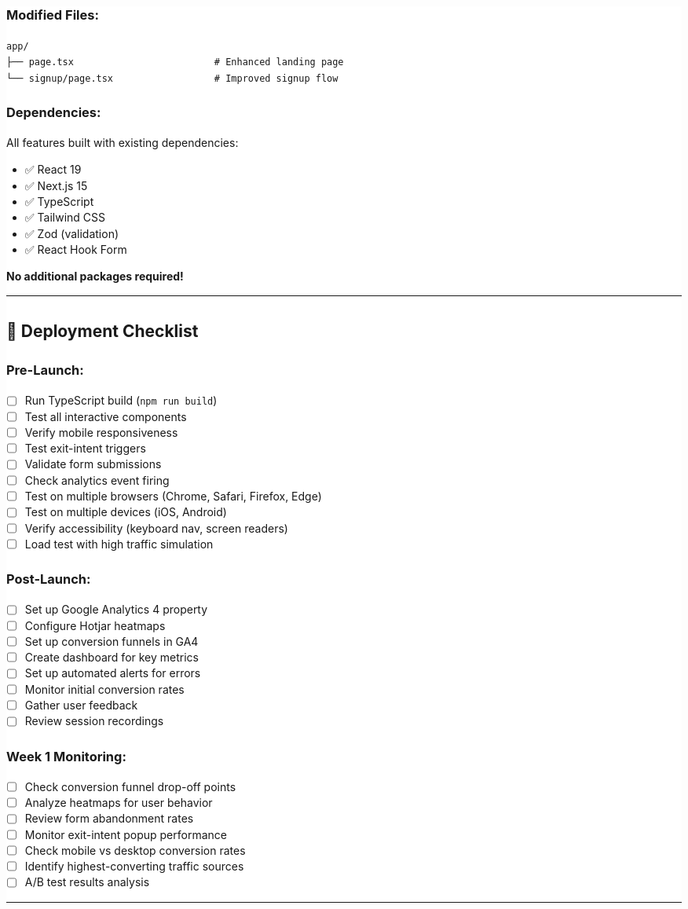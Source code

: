 ### Modified Files:
```
app/
├── page.tsx                         # Enhanced landing page
└── signup/page.tsx                  # Improved signup flow
```

### Dependencies:
All features built with existing dependencies:
- ✅ React 19
- ✅ Next.js 15
- ✅ TypeScript
- ✅ Tailwind CSS
- ✅ Zod (validation)
- ✅ React Hook Form

**No additional packages required!**

---

## 🚀 Deployment Checklist

### Pre-Launch:
- [ ] Run TypeScript build (`npm run build`)
- [ ] Test all interactive components
- [ ] Verify mobile responsiveness
- [ ] Test exit-intent triggers
- [ ] Validate form submissions
- [ ] Check analytics event firing
- [ ] Test on multiple browsers (Chrome, Safari, Firefox, Edge)
- [ ] Test on multiple devices (iOS, Android)
- [ ] Verify accessibility (keyboard nav, screen readers)
- [ ] Load test with high traffic simulation

### Post-Launch:
- [ ] Set up Google Analytics 4 property
- [ ] Configure Hotjar heatmaps
- [ ] Set up conversion funnels in GA4
- [ ] Create dashboard for key metrics
- [ ] Set up automated alerts for errors
- [ ] Monitor initial conversion rates
- [ ] Gather user feedback
- [ ] Review session recordings

### Week 1 Monitoring:
- [ ] Check conversion funnel drop-off points
- [ ] Analyze heatmaps for user behavior
- [ ] Review form abandonment rates
- [ ] Monitor exit-intent popup performance
- [ ] Check mobile vs desktop conversion rates
- [ ] Identify highest-converting traffic sources
- [ ] A/B test results analysis

---